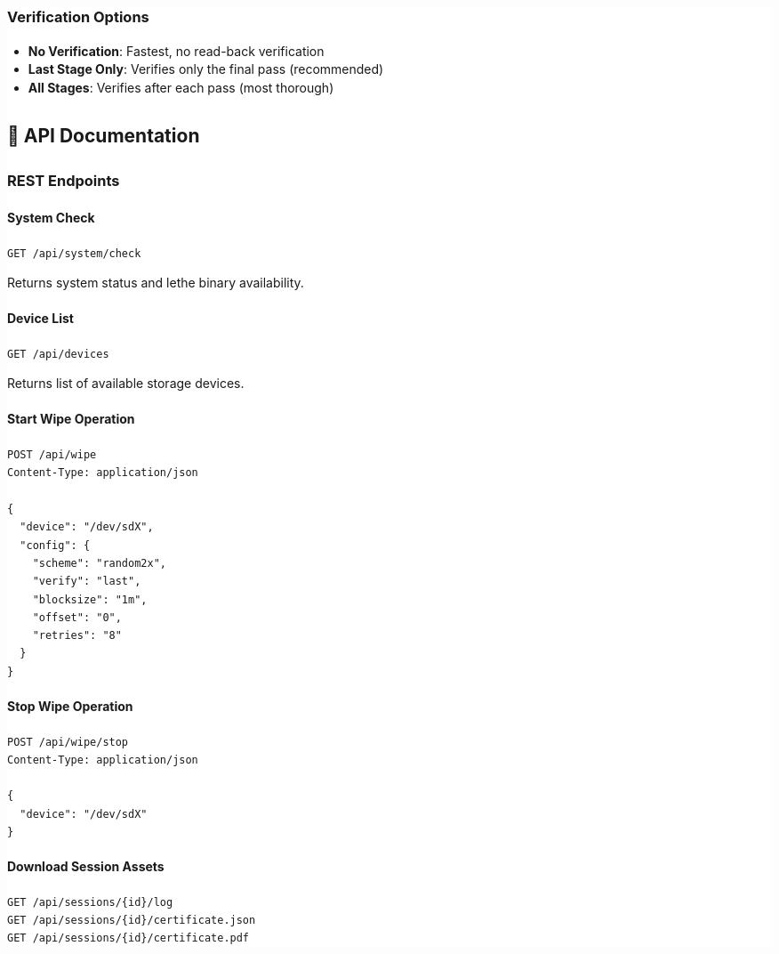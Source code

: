 ### Verification Options

- **No Verification**: Fastest, no read-back verification
- **Last Stage Only**: Verifies only the final pass (recommended)
- **All Stages**: Verifies after each pass (most thorough)

## 📡 API Documentation

### REST Endpoints

#### System Check
```http
GET /api/system/check
```
Returns system status and lethe binary availability.

#### Device List
```http
GET /api/devices
```
Returns list of available storage devices.

#### Start Wipe Operation
```http
POST /api/wipe
Content-Type: application/json

{
  "device": "/dev/sdX",
  "config": {
    "scheme": "random2x",
    "verify": "last",
    "blocksize": "1m",
    "offset": "0",
    "retries": "8"
  }
}
```

#### Stop Wipe Operation
```http
POST /api/wipe/stop
Content-Type: application/json

{
  "device": "/dev/sdX"
}
```

#### Download Session Assets
```http
GET /api/sessions/{id}/log
GET /api/sessions/{id}/certificate.json
GET /api/sessions/{id}/certificate.pdf
```
